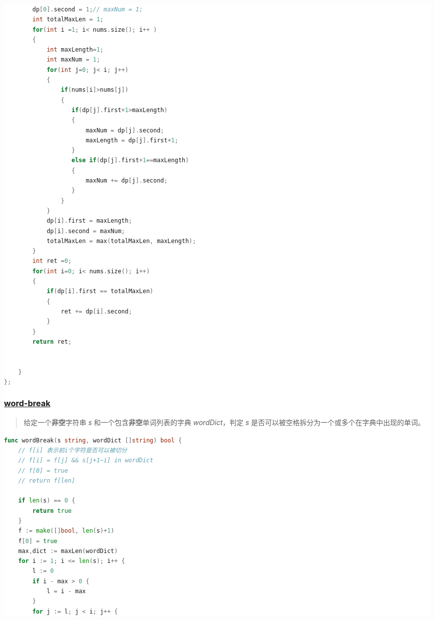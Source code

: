 ```cpp
        dp[0].second = 1;// maxNum = 1;  
        int totalMaxLen = 1; 
        for(int i =1; i< nums.size(); i++ )
        {
            int maxLength=1; 
            int maxNum = 1; 
            for(int j=0; j< i; j++)
            {
                if(nums[i]>nums[j])
                {
                   if(dp[j].first+1>maxLength) 
                   {
                       maxNum = dp[j].second; 
                       maxLength = dp[j].first+1; 
                   }
                   else if(dp[j].first+1==maxLength)
                   {
                       maxNum += dp[j].second;
                   }
                }
            }
            dp[i].first = maxLength; 
            dp[i].second = maxNum; 
            totalMaxLen = max(totalMaxLen, maxLength); 
        }
        int ret =0; 
        for(int i=0; i< nums.size(); i++)
        {
            if(dp[i].first == totalMaxLen)
            {
                ret += dp[i].second; 
            }
        }
        return ret; 
        
        
    }
};
```

### [word-break](https://leetcode-cn.com/problems/word-break/)

> 给定一个**非空**字符串  _s_  和一个包含**非空**单词列表的字典  _wordDict_，判定  _s_  是否可以被空格拆分为一个或多个在字典中出现的单词。

```go
func wordBreak(s string, wordDict []string) bool {
	// f[i] 表示前i个字符是否可以被切分
	// f[i] = f[j] && s[j+1~i] in wordDict
	// f[0] = true
	// return f[len]

	if len(s) == 0 {
		return true
	}
	f := make([]bool, len(s)+1)
	f[0] = true
	max,dict := maxLen(wordDict)
	for i := 1; i <= len(s); i++ {
		l := 0
		if i - max > 0 {
			l = i - max
		}
		for j := l; j < i; j++ {
```